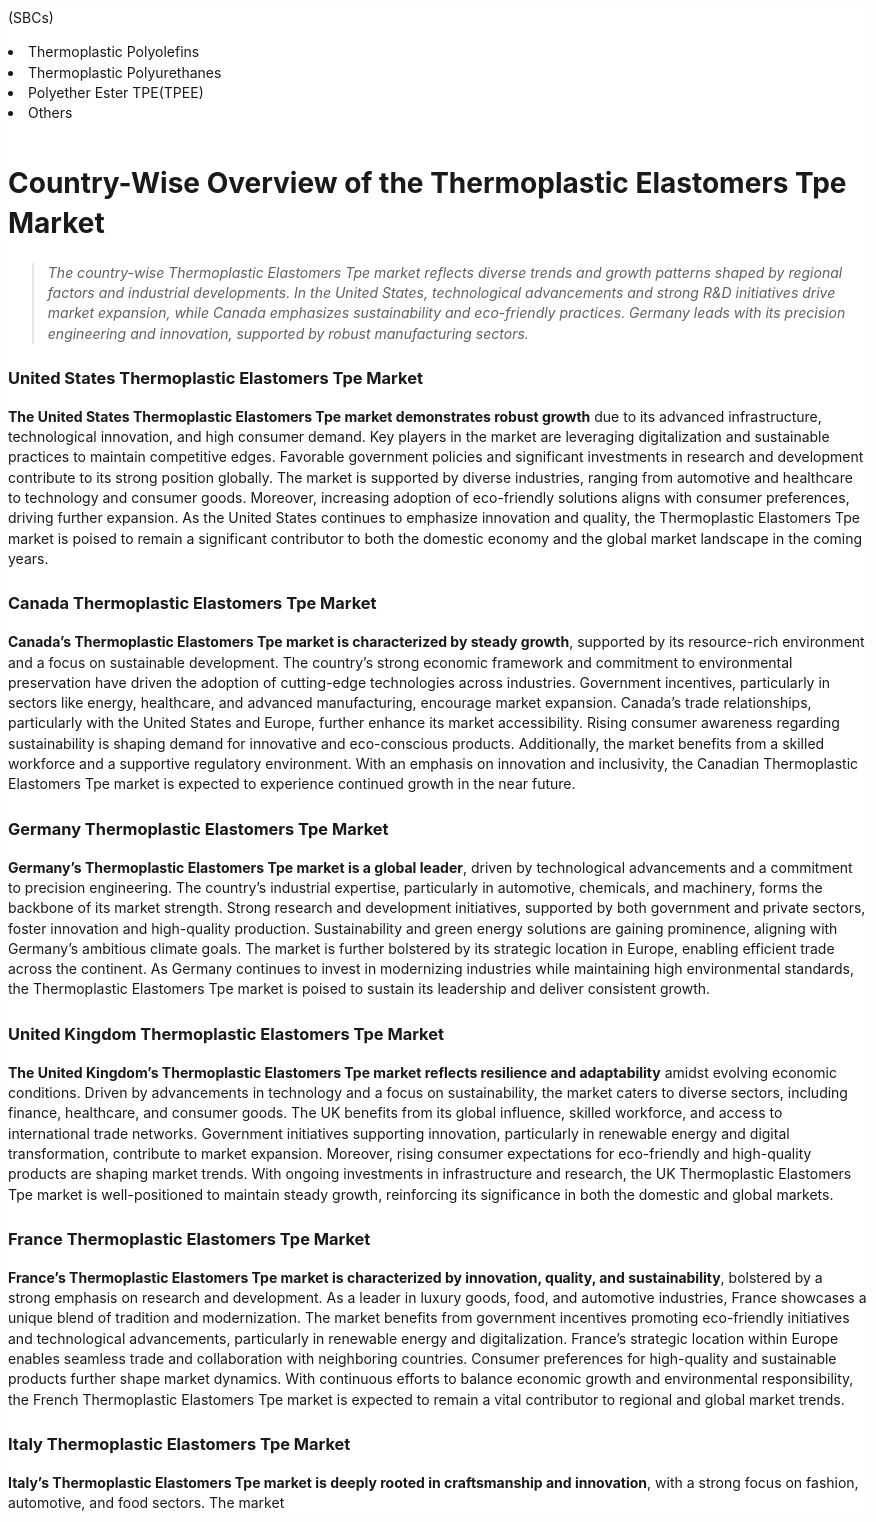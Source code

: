(SBCs)</li><li>Thermoplastic Polyolefins</li><li>Thermoplastic Polyurethanes</li><li>Polyether Ester TPE(TPEE)</li><li>Others</li></ul><h1><span class="">Country-Wise Overview of the Thermoplastic Elastomers Tpe Market<br /></span></h1><blockquote><p><em><span class="">The country-wise Thermoplastic Elastomers Tpe market reflects diverse trends and growth patterns shaped by regional factors and industrial developments. In the United States, technological advancements and strong R&amp;D initiatives drive market expansion, while Canada emphasizes sustainability and eco-friendly practices. Germany leads with its precision engineering and innovation, supported by robust manufacturing sectors.</span></em></p></blockquote><h3><strong>United States Thermoplastic Elastomers Tpe Market</strong></h3><p><strong>The United States Thermoplastic Elastomers Tpe market demonstrates robust growth</strong> due to its advanced infrastructure, technological innovation, and high consumer demand. Key players in the market are leveraging digitalization and sustainable practices to maintain competitive edges. Favorable government policies and significant investments in research and development contribute to its strong position globally. The market is supported by diverse industries, ranging from automotive and healthcare to technology and consumer goods. Moreover, increasing adoption of eco-friendly solutions aligns with consumer preferences, driving further expansion. As the United States continues to emphasize innovation and quality, the Thermoplastic Elastomers Tpe market is poised to remain a significant contributor to both the domestic economy and the global market landscape in the coming years.</p><h3><strong>Canada Thermoplastic Elastomers Tpe Market</strong></h3><p><strong>Canada&rsquo;s Thermoplastic Elastomers Tpe market is characterized by steady growth</strong>, supported by its resource-rich environment and a focus on sustainable development. The country&rsquo;s strong economic framework and commitment to environmental preservation have driven the adoption of cutting-edge technologies across industries. Government incentives, particularly in sectors like energy, healthcare, and advanced manufacturing, encourage market expansion. Canada&rsquo;s trade relationships, particularly with the United States and Europe, further enhance its market accessibility. Rising consumer awareness regarding sustainability is shaping demand for innovative and eco-conscious products. Additionally, the market benefits from a skilled workforce and a supportive regulatory environment. With an emphasis on innovation and inclusivity, the Canadian Thermoplastic Elastomers Tpe market is expected to experience continued growth in the near future.</p><h3><strong>Germany Thermoplastic Elastomers Tpe Market</strong></h3><p><strong>Germany&rsquo;s Thermoplastic Elastomers Tpe market is a global leader</strong>, driven by technological advancements and a commitment to precision engineering. The country&rsquo;s industrial expertise, particularly in automotive, chemicals, and machinery, forms the backbone of its market strength. Strong research and development initiatives, supported by both government and private sectors, foster innovation and high-quality production. Sustainability and green energy solutions are gaining prominence, aligning with Germany&rsquo;s ambitious climate goals. The market is further bolstered by its strategic location in Europe, enabling efficient trade across the continent. As Germany continues to invest in modernizing industries while maintaining high environmental standards, the Thermoplastic Elastomers Tpe market is poised to sustain its leadership and deliver consistent growth.</p><h3><strong>United Kingdom Thermoplastic Elastomers Tpe Market</strong></h3><p><strong>The United Kingdom&rsquo;s Thermoplastic Elastomers Tpe market reflects resilience and adaptability</strong> amidst evolving economic conditions. Driven by advancements in technology and a focus on sustainability, the market caters to diverse sectors, including finance, healthcare, and consumer goods. The UK benefits from its global influence, skilled workforce, and access to international trade networks. Government initiatives supporting innovation, particularly in renewable energy and digital transformation, contribute to market expansion. Moreover, rising consumer expectations for eco-friendly and high-quality products are shaping market trends. With ongoing investments in infrastructure and research, the UK Thermoplastic Elastomers Tpe market is well-positioned to maintain steady growth, reinforcing its significance in both the domestic and global markets.</p><h3><strong>France Thermoplastic Elastomers Tpe Market</strong></h3><p><strong>France&rsquo;s Thermoplastic Elastomers Tpe market is characterized by innovation, quality, and sustainability</strong>, bolstered by a strong emphasis on research and development. As a leader in luxury goods, food, and automotive industries, France showcases a unique blend of tradition and modernization. The market benefits from government incentives promoting eco-friendly initiatives and technological advancements, particularly in renewable energy and digitalization. France&rsquo;s strategic location within Europe enables seamless trade and collaboration with neighboring countries. Consumer preferences for high-quality and sustainable products further shape market dynamics. With continuous efforts to balance economic growth and environmental responsibility, the French Thermoplastic Elastomers Tpe market is expected to remain a vital contributor to regional and global market trends.</p><h3><strong>Italy Thermoplastic Elastomers Tpe Market</strong></h3><p><strong>Italy&rsquo;s Thermoplastic Elastomers Tpe market is deeply rooted in craftsmanship and innovation</strong>, with a strong focus on fashion, automotive, and food sectors. The market